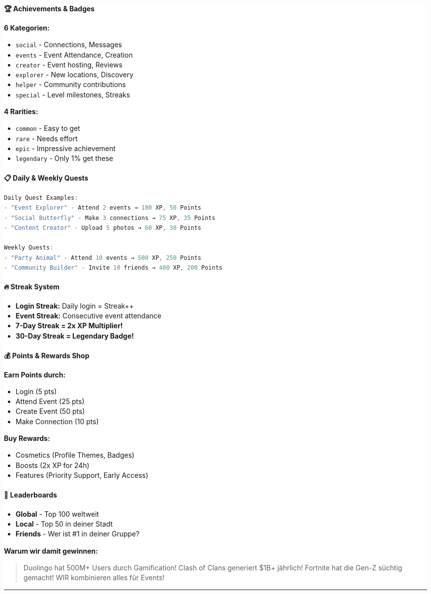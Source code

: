 #### 🏆 Achievements & Badges
**6 Kategorien:**
- `social` - Connections, Messages
- `events` - Event Attendance, Creation
- `creator` - Event hosting, Reviews
- `explorer` - New locations, Discovery
- `helper` - Community contributions
- `special` - Level milestones, Streaks

**4 Rarities:**
- `common` - Easy to get
- `rare` - Needs effort
- `epic` - Impressive achievement
- `legendary` - Only 1% get these

#### 📋 Daily & Weekly Quests
```typescript
Daily Quest Examples:
- "Event Explorer" - Attend 2 events → 100 XP, 50 Points
- "Social Butterfly" - Make 3 connections → 75 XP, 35 Points
- "Content Creator" - Upload 5 photos → 60 XP, 30 Points

Weekly Quests:
- "Party Animal" - Attend 10 events → 500 XP, 250 Points
- "Community Builder" - Invite 10 friends → 400 XP, 200 Points
```

#### 🔥 Streak System
- **Login Streak:** Daily login = Streak++
- **Event Streak:** Consecutive event attendance
- **7-Day Streak = 2x XP Multiplier!**
- **30-Day Streak = Legendary Badge!**

#### 💰 Points & Rewards Shop
**Earn Points durch:**
- Login (5 pts)
- Attend Event (25 pts)
- Create Event (50 pts)
- Make Connection (10 pts)

**Buy Rewards:**
- Cosmetics (Profile Themes, Badges)
- Boosts (2x XP for 24h)
- Features (Priority Support, Early Access)

#### 🏅 Leaderboards
- **Global** - Top 100 weltweit
- **Local** - Top 50 in deiner Stadt
- **Friends** - Wer ist #1 in deiner Gruppe?

**Warum wir damit gewinnen:**
> Duolingo hat 500M+ Users durch Gamification!
> Clash of Clans generiert $1B+ jährlich!
> Fortnite hat die Gen-Z süchtig gemacht!
> WIR kombinieren alles für Events!

---